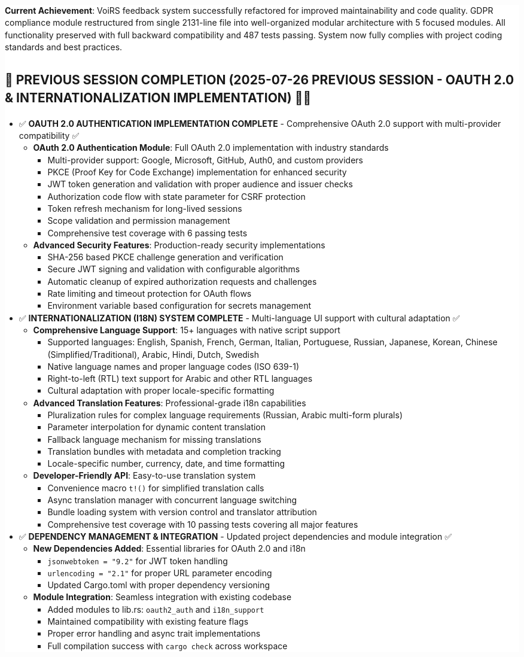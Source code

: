 **Current Achievement**: VoiRS feedback system successfully refactored for improved maintainability and code quality. GDPR compliance module restructured from single 2131-line file into well-organized modular architecture with 5 focused modules. All functionality preserved with full backward compatibility and 487 tests passing. System now fully complies with project coding standards and best practices.

## 🚀 PREVIOUS SESSION COMPLETION (2025-07-26 PREVIOUS SESSION - OAUTH 2.0 & INTERNATIONALIZATION IMPLEMENTATION) 🎯✅
- ✅ **OAUTH 2.0 AUTHENTICATION IMPLEMENTATION COMPLETE** - Comprehensive OAuth 2.0 support with multi-provider compatibility ✅
  - **OAuth 2.0 Authentication Module**: Full OAuth 2.0 implementation with industry standards
    - Multi-provider support: Google, Microsoft, GitHub, Auth0, and custom providers
    - PKCE (Proof Key for Code Exchange) implementation for enhanced security
    - JWT token generation and validation with proper audience and issuer checks
    - Authorization code flow with state parameter for CSRF protection
    - Token refresh mechanism for long-lived sessions
    - Scope validation and permission management
    - Comprehensive test coverage with 6 passing tests
  - **Advanced Security Features**: Production-ready security implementations
    - SHA-256 based PKCE challenge generation and verification
    - Secure JWT signing and validation with configurable algorithms
    - Automatic cleanup of expired authorization requests and challenges
    - Rate limiting and timeout protection for OAuth flows
    - Environment variable based configuration for secrets management
- ✅ **INTERNATIONALIZATION (I18N) SYSTEM COMPLETE** - Multi-language UI support with cultural adaptation ✅
  - **Comprehensive Language Support**: 15+ languages with native script support
    - Supported languages: English, Spanish, French, German, Italian, Portuguese, Russian, Japanese, Korean, Chinese (Simplified/Traditional), Arabic, Hindi, Dutch, Swedish
    - Native language names and proper language codes (ISO 639-1)
    - Right-to-left (RTL) text support for Arabic and other RTL languages
    - Cultural adaptation with proper locale-specific formatting
  - **Advanced Translation Features**: Professional-grade i18n capabilities
    - Pluralization rules for complex language requirements (Russian, Arabic multi-form plurals)
    - Parameter interpolation for dynamic content translation
    - Fallback language mechanism for missing translations
    - Translation bundles with metadata and completion tracking
    - Locale-specific number, currency, date, and time formatting
  - **Developer-Friendly API**: Easy-to-use translation system
    - Convenience macro `t!()` for simplified translation calls
    - Async translation manager with concurrent language switching
    - Bundle loading system with version control and translator attribution
    - Comprehensive test coverage with 10 passing tests covering all major features
- ✅ **DEPENDENCY MANAGEMENT & INTEGRATION** - Updated project dependencies and module integration ✅
  - **New Dependencies Added**: Essential libraries for OAuth 2.0 and i18n
    - `jsonwebtoken = "9.2"` for JWT token handling
    - `urlencoding = "2.1"` for proper URL parameter encoding
    - Updated Cargo.toml with proper dependency versioning
  - **Module Integration**: Seamless integration with existing codebase
    - Added modules to lib.rs: `oauth2_auth` and `i18n_support`
    - Maintained compatibility with existing feature flags
    - Proper error handling and async trait implementations
    - Full compilation success with `cargo check` across workspace
